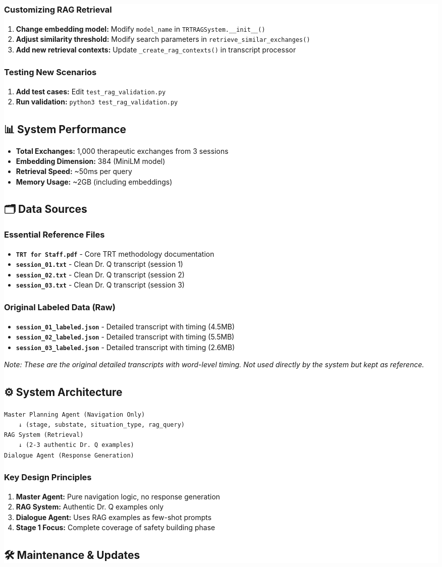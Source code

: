 ### Customizing RAG Retrieval
1. **Change embedding model:** Modify `model_name` in `TRTRAGSystem.__init__()`
2. **Adjust similarity threshold:** Modify search parameters in `retrieve_similar_exchanges()`
3. **Add new retrieval contexts:** Update `_create_rag_contexts()` in transcript processor

### Testing New Scenarios
1. **Add test cases:** Edit `test_rag_validation.py`
2. **Run validation:** `python3 test_rag_validation.py`

## 📊 System Performance

- **Total Exchanges:** 1,000 therapeutic exchanges from 3 sessions
- **Embedding Dimension:** 384 (MiniLM model)
- **Retrieval Speed:** ~50ms per query
- **Memory Usage:** ~2GB (including embeddings)

## 🗂️ Data Sources

### Essential Reference Files
- **`TRT for Staff.pdf`** - Core TRT methodology documentation
- **`session_01.txt`** - Clean Dr. Q transcript (session 1)
- **`session_02.txt`** - Clean Dr. Q transcript (session 2)
- **`session_03.txt`** - Clean Dr. Q transcript (session 3)

### Original Labeled Data (Raw)
- **`session_01_labeled.json`** - Detailed transcript with timing (4.5MB)
- **`session_02_labeled.json`** - Detailed transcript with timing (5.5MB)
- **`session_03_labeled.json`** - Detailed transcript with timing (2.6MB)

*Note: These are the original detailed transcripts with word-level timing. Not used directly by the system but kept as reference.*

## ⚙️ System Architecture

```
Master Planning Agent (Navigation Only)
    ↓ (stage, substate, situation_type, rag_query)
RAG System (Retrieval)
    ↓ (2-3 authentic Dr. Q examples)
Dialogue Agent (Response Generation)
```

### Key Design Principles
1. **Master Agent:** Pure navigation logic, no response generation
2. **RAG System:** Authentic Dr. Q examples only
3. **Dialogue Agent:** Uses RAG examples as few-shot prompts
4. **Stage 1 Focus:** Complete coverage of safety building phase

## 🛠️ Maintenance & Updates
